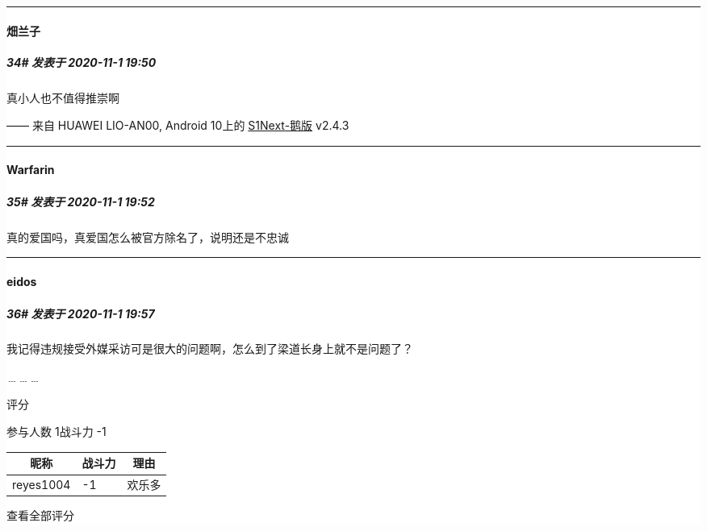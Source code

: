 





*****

####  畑兰子  
##### 34#       发表于 2020-11-1 19:50




真小人也不值得推崇啊

—— 来自 HUAWEI LIO-AN00, Android 10上的 [S1Next-鹅版](https://github.com/ykrank/S1-Next/releases) v2.4.3







*****

####  Warfarin  
##### 35#       发表于 2020-11-1 19:52




真的爱国吗，真爱国怎么被官方除名了，说明还是不忠诚







*****

####  eidos  
##### 36#       发表于 2020-11-1 19:57




我记得违规接受外媒采访可是很大的问题啊，怎么到了梁道长身上就不是问题了？



﹍﹍﹍

评分





 参与人数 1战斗力 -1

|昵称|战斗力|理由|
|----|---|---|
| reyes1004|-1|欢乐多|



查看全部评分
